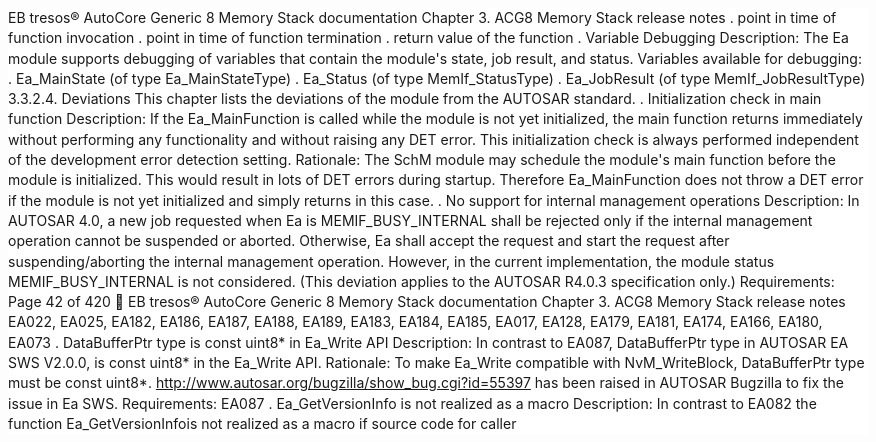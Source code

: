 EB tresos® AutoCore Generic 8 Memory Stack documentation 
Chapter 3. ACG8 Memory Stack release notes 
. point in time of function invocation 
. point in time of function termination 
. return value of the function 
. Variable Debugging 
Description: 
The Ea module supports debugging of variables that contain the module's state, job result, and status. 
Variables available for debugging: 
. Ea_MainState (of type Ea_MainStateType) 
. Ea_Status (of type MemIf_StatusType) 
. Ea_JobResult (of type MemIf_JobResultType) 
3.3.2.4. Deviations 
This chapter lists the deviations of the module from the AUTOSAR standard. 
. Initialization check in main function 
Description: 
If the Ea_MainFunction is called while the module is not yet initialized, the main function returns immediately 
without performing any functionality and without raising any DET error. This initialization check is 
always performed independent of the development error detection setting. 
Rationale: 
The SchM module may schedule the module's main function before the module is initialized. This would 
result in lots of DET errors during startup. Therefore Ea_MainFunction does not throw a DET error if 
the module is not yet initialized and simply returns in this case. 
. No support for internal management operations 
Description: 
In AUTOSAR 4.0, a new job requested when Ea is MEMIF_BUSY_INTERNAL shall be rejected only if the 
internal management operation cannot be suspended or aborted. Otherwise, Ea shall accept the request 
and start the request after suspending/aborting the internal management operation. However, in the current 
implementation, the module status MEMIF_BUSY_INTERNAL is not considered. 
(This deviation applies to the AUTOSAR R4.0.3 specification only.) 
Requirements: 
Page 42 of 420

EB tresos® AutoCore Generic 8 Memory Stack documentation 
Chapter 3. ACG8 Memory Stack release notes 
EA022, EA025, EA182, EA186, EA187, EA188, EA189, EA183, EA184, EA185, EA017, EA128, EA179, 
EA181, EA174, EA166, EA180, EA073 
. DataBufferPtr type is const uint8* in Ea_Write API 
Description: 
In contrast to EA087, DataBufferPtr type in AUTOSAR EA SWS V2.0.0, is const uint8* in the 
Ea_Write API. 
Rationale: 
To make Ea_Write compatible with NvM_WriteBlock, DataBufferPtr type must be const uint8*. 
http://www.autosar.org/bugzilla/show_bug.cgi?id=55397 has been raised in AUTOSAR Bugzilla to fix the 
issue in Ea SWS. 
Requirements: 
EA087 
. Ea_GetVersionInfo is not realized as a macro 
Description: 
In contrast to EA082 the function Ea_GetVersionInfois not realized as a macro if source code for caller 
